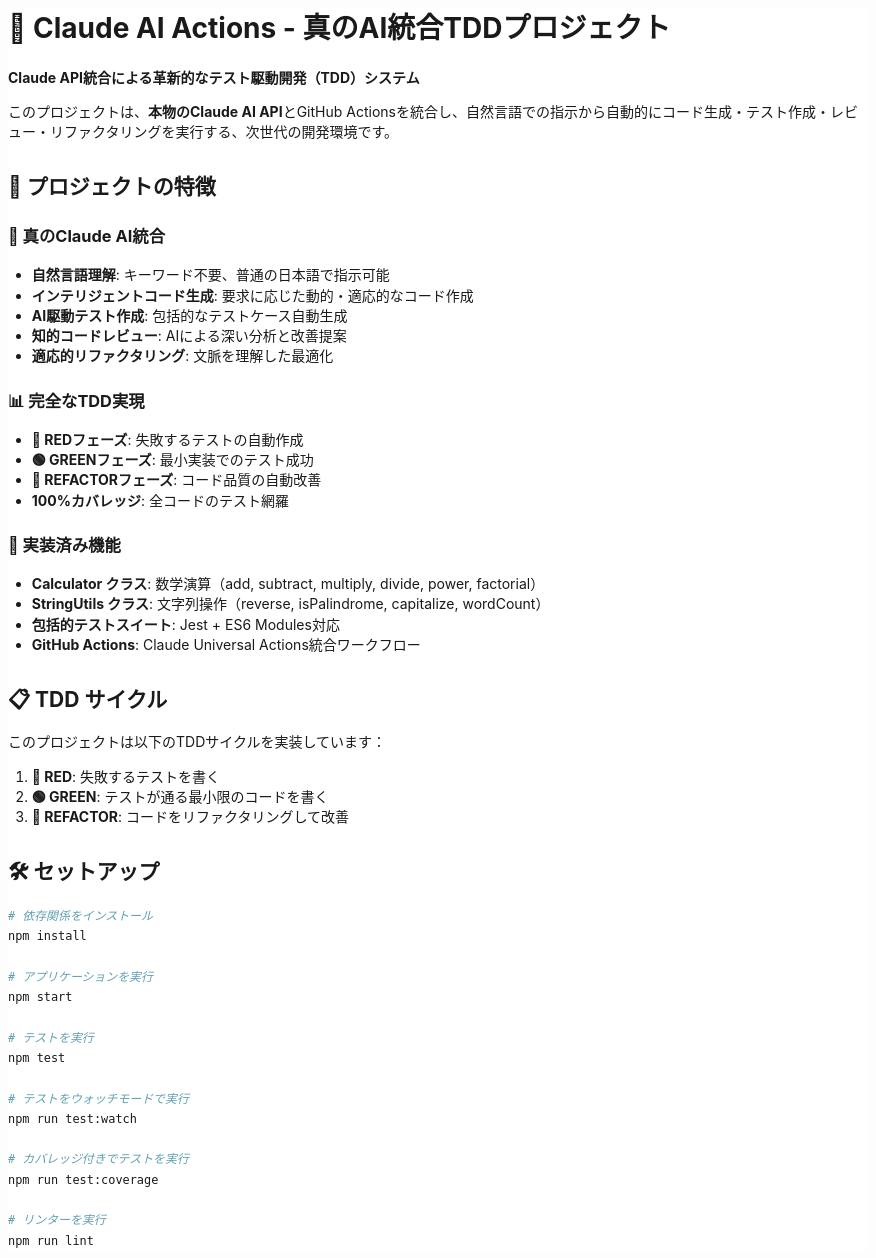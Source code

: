# 🤖 Claude AI Actions - 真のAI統合TDDプロジェクト

**Claude API統合による革新的なテスト駆動開発（TDD）システム**

このプロジェクトは、**本物のClaude AI API**とGitHub Actionsを統合し、自然言語での指示から自動的にコード生成・テスト作成・レビュー・リファクタリングを実行する、次世代の開発環境です。

## 🎯 プロジェクトの特徴

### 🧠 真のClaude AI統合
- **自然言語理解**: キーワード不要、普通の日本語で指示可能
- **インテリジェントコード生成**: 要求に応じた動的・適応的なコード作成
- **AI駆動テスト作成**: 包括的なテストケース自動生成
- **知的コードレビュー**: AIによる深い分析と改善提案
- **適応的リファクタリング**: 文脈を理解した最適化

### 📊 完全なTDD実現
- **🔴 REDフェーズ**: 失敗するテストの自動作成
- **🟢 GREENフェーズ**: 最小実装でのテスト成功
- **🔵 REFACTORフェーズ**: コード品質の自動改善
- **100%カバレッジ**: 全コードのテスト網羅

### 🔧 実装済み機能
- **Calculator クラス**: 数学演算（add, subtract, multiply, divide, power, factorial）
- **StringUtils クラス**: 文字列操作（reverse, isPalindrome, capitalize, wordCount）
- **包括的テストスイート**: Jest + ES6 Modules対応
- **GitHub Actions**: Claude Universal Actions統合ワークフロー

## 📋 TDD サイクル

このプロジェクトは以下のTDDサイクルを実装しています：

1. **🔴 RED**: 失敗するテストを書く
2. **🟢 GREEN**: テストが通る最小限のコードを書く  
3. **🔵 REFACTOR**: コードをリファクタリングして改善

## 🛠️ セットアップ

```bash
# 依存関係をインストール
npm install

# アプリケーションを実行
npm start

# テストを実行
npm test

# テストをウォッチモードで実行
npm run test:watch

# カバレッジ付きでテストを実行
npm run test:coverage

# リンターを実行
npm run lint
```
